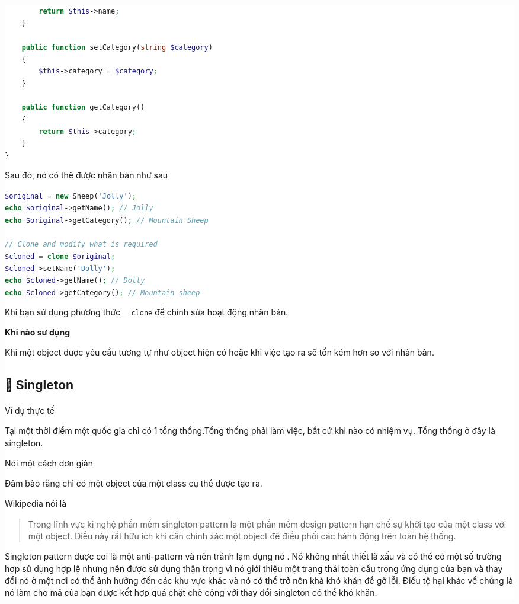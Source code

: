 ```php
        return $this->name;
    }

    public function setCategory(string $category)
    {
        $this->category = $category;
    }

    public function getCategory()
    {
        return $this->category;
    }
}
```

Sau đó, nó có thể được nhân bản như sau

```php
$original = new Sheep('Jolly');
echo $original->getName(); // Jolly
echo $original->getCategory(); // Mountain Sheep

// Clone and modify what is required
$cloned = clone $original;
$cloned->setName('Dolly');
echo $cloned->getName(); // Dolly
echo $cloned->getCategory(); // Mountain sheep
```

Khi bạn sử dụng phương thức `__clone` để chỉnh sửa hoạt động nhân bản. 

**Khi nào sư dụng**

Khi một object được yêu cầu tương tự như object hiện có hoặc khi việc tạo ra sẽ tốn kém hơn so với nhân bản.

💍 Singleton
------------

Ví dụ thực tế

Tại một thời điểm một quốc gia chỉ có 1 tổng thống.Tổng thống phải làm việc, bất cứ khi nào có nhiệm vụ. Tổng thống ở đây là singleton.

Nói một cách đơn giản

Đảm bảo rằng chỉ có một object của một class cụ thể được tạo ra.

Wikipedia nói là

>Trong lĩnh vực kĩ nghệ phần mềm singleton pattern la một phần mềm design pattern hạn chế sự khởi tạo của một class với một object. Điều này rất hữu ích khi cần chính xác  một object để điều phối các hành động trên toàn hệ thống.

Singleton pattern được coi là một anti-pattern và nên tránh lạm dụng nó . Nó không nhất thiết là xấu và có thể có một số trường hợp sử dụng hợp lệ nhưng nên được sử dụng thận trọng vì nó giới thiệu một trạng thái toàn cầu trong ứng dụng của bạn và thay đổi nó ở một nơi có thể ảnh hưởng đến các khu vực khác và nó có thể trở nên khá khó khăn để gỡ lỗi. Điều tệ hại khác về chúng là nó làm cho mã của bạn được kết hợp quá chặt chẽ cộng với thay đổi singleton có thể khó khăn.
